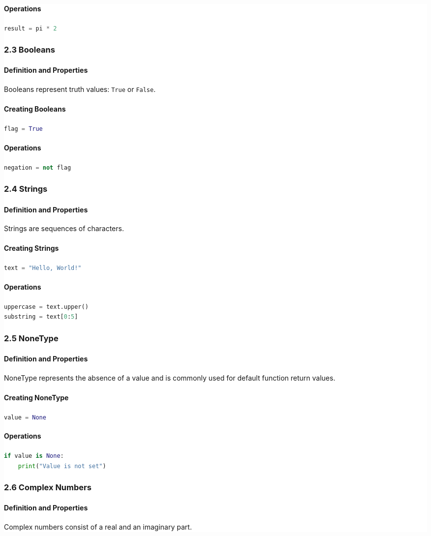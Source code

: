 #### Operations
```python
result = pi * 2
```

### 2.3 Booleans
#### Definition and Properties
Booleans represent truth values: `True` or `False`.

#### Creating Booleans
```python
flag = True
```

#### Operations
```python
negation = not flag
```

### 2.4 Strings
#### Definition and Properties
Strings are sequences of characters.

#### Creating Strings
```python
text = "Hello, World!"
```

#### Operations
```python
uppercase = text.upper()
substring = text[0:5]
```

### 2.5 NoneType
#### Definition and Properties
NoneType represents the absence of a value and is commonly used for default function return values.

#### Creating NoneType
```python
value = None
```

#### Operations
```python
if value is None:
    print("Value is not set")
```

### 2.6 Complex Numbers
#### Definition and Properties
Complex numbers consist of a real and an imaginary part.
